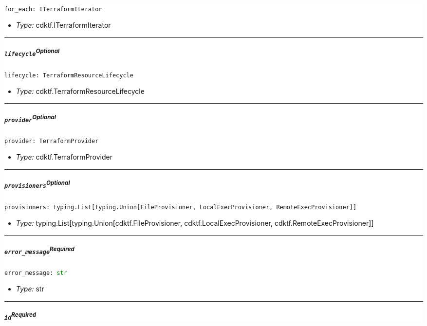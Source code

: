 ```python
for_each: ITerraformIterator
```

- *Type:* cdktf.ITerraformIterator

---

##### `lifecycle`<sup>Optional</sup> <a name="lifecycle" id="@cdktf/provider-cloudflare.logpushJob.LogpushJob.property.lifecycle"></a>

```python
lifecycle: TerraformResourceLifecycle
```

- *Type:* cdktf.TerraformResourceLifecycle

---

##### `provider`<sup>Optional</sup> <a name="provider" id="@cdktf/provider-cloudflare.logpushJob.LogpushJob.property.provider"></a>

```python
provider: TerraformProvider
```

- *Type:* cdktf.TerraformProvider

---

##### `provisioners`<sup>Optional</sup> <a name="provisioners" id="@cdktf/provider-cloudflare.logpushJob.LogpushJob.property.provisioners"></a>

```python
provisioners: typing.List[typing.Union[FileProvisioner, LocalExecProvisioner, RemoteExecProvisioner]]
```

- *Type:* typing.List[typing.Union[cdktf.FileProvisioner, cdktf.LocalExecProvisioner, cdktf.RemoteExecProvisioner]]

---

##### `error_message`<sup>Required</sup> <a name="error_message" id="@cdktf/provider-cloudflare.logpushJob.LogpushJob.property.errorMessage"></a>

```python
error_message: str
```

- *Type:* str

---

##### `id`<sup>Required</sup> <a name="id" id="@cdktf/provider-cloudflare.logpushJob.LogpushJob.property.id"></a>
